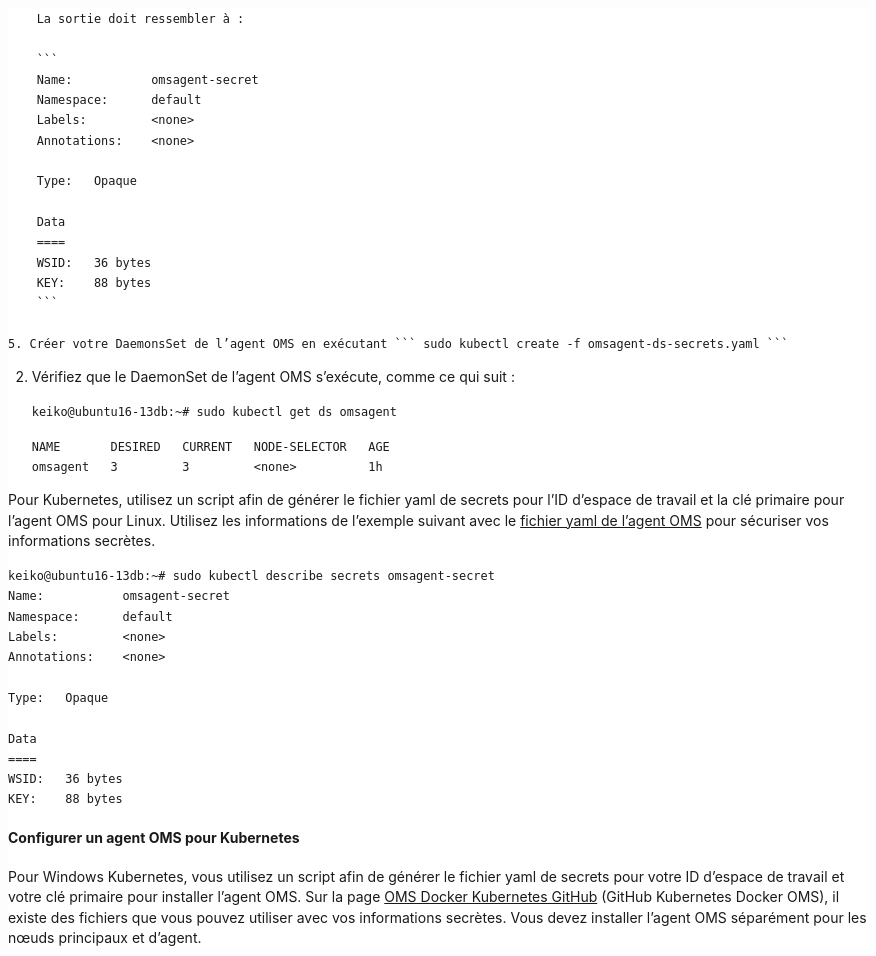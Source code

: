         La sortie doit ressembler à :

        ```
        Name:           omsagent-secret
        Namespace:      default
        Labels:         <none>
        Annotations:    <none>

        Type:   Opaque

        Data
        ====
        WSID:   36 bytes
        KEY:    88 bytes
        ```

    5. Créer votre DaemonsSet de l’agent OMS en exécutant ``` sudo kubectl create -f omsagent-ds-secrets.yaml ```

2. Vérifiez que le DaemonSet de l’agent OMS s’exécute, comme ce qui suit :

    ```
    keiko@ubuntu16-13db:~# sudo kubectl get ds omsagent
    ```

    ```
    NAME       DESIRED   CURRENT   NODE-SELECTOR   AGE
    omsagent   3         3         <none>          1h
    ```


Pour Kubernetes, utilisez un script afin de générer le fichier yaml de secrets pour l’ID d’espace de travail et la clé primaire pour l’agent OMS pour Linux. Utilisez les informations de l’exemple suivant avec le [fichier yaml de l’agent OMS](https://github.com/Microsoft/OMS-docker/blob/master/Kubernetes/omsagent.yaml) pour sécuriser vos informations secrètes.

```
keiko@ubuntu16-13db:~# sudo kubectl describe secrets omsagent-secret
Name:           omsagent-secret
Namespace:      default
Labels:         <none>
Annotations:    <none>

Type:   Opaque

Data
====
WSID:   36 bytes
KEY:    88 bytes
```

#### <a name="configure-an-oms-windows-agent-for-kubernetes"></a>Configurer un agent OMS pour Kubernetes
Pour Windows Kubernetes, vous utilisez un script afin de générer le fichier yaml de secrets pour votre ID d’espace de travail et votre clé primaire pour installer l’agent OMS. Sur la page [OMS Docker Kubernetes GitHub](https://github.com/Microsoft/OMS-docker/tree/master/Kubernetes/windows) (GitHub Kubernetes Docker OMS), il existe des fichiers que vous pouvez utiliser avec vos informations secrètes.  Vous devez installer l’agent OMS séparément pour les nœuds principaux et d’agent.  
